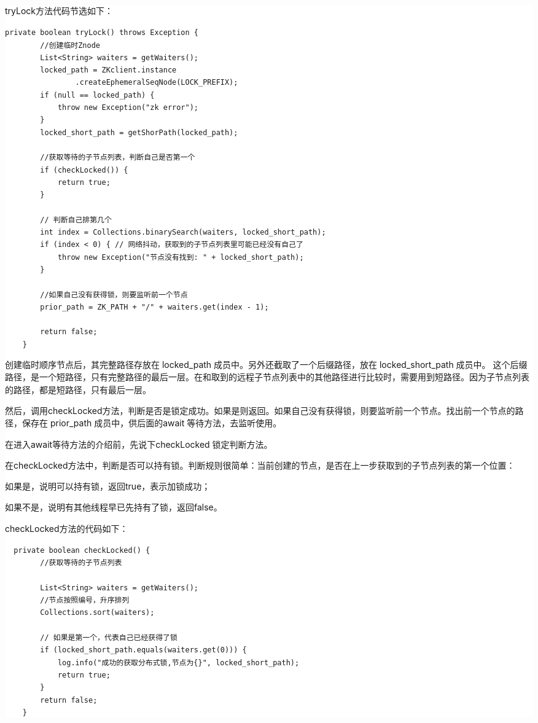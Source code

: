 tryLock方法代码节选如下：
```
private boolean tryLock() throws Exception {
        //创建临时Znode
        List<String> waiters = getWaiters();
        locked_path = ZKclient.instance
                .createEphemeralSeqNode(LOCK_PREFIX);
        if (null == locked_path) {
            throw new Exception("zk error");
        }
        locked_short_path = getShorPath(locked_path);

        //获取等待的子节点列表，判断自己是否第一个
        if (checkLocked()) {
            return true;
        }

        // 判断自己排第几个
        int index = Collections.binarySearch(waiters, locked_short_path);
        if (index < 0) { // 网络抖动，获取到的子节点列表里可能已经没有自己了
            throw new Exception("节点没有找到: " + locked_short_path);
        }

        //如果自己没有获得锁，则要监听前一个节点
        prior_path = ZK_PATH + "/" + waiters.get(index - 1);

        return false;
    }
```

创建临时顺序节点后，其完整路径存放在 locked_path 成员中。另外还截取了一个后缀路径，放在 locked_short_path 成员中。 这个后缀路径，是一个短路径，只有完整路径的最后一层。在和取到的远程子节点列表中的其他路径进行比较时，需要用到短路径。因为子节点列表的路径，都是短路径，只有最后一层。

然后，调用checkLocked方法，判断是否是锁定成功。如果是则返回。如果自己没有获得锁，则要监听前一个节点。找出前一个节点的路径，保存在 prior_path 成员中，供后面的await 等待方法，去监听使用。

在进入await等待方法的介绍前，先说下checkLocked 锁定判断方法。

在checkLocked方法中，判断是否可以持有锁。判断规则很简单：当前创建的节点，是否在上一步获取到的子节点列表的第一个位置：

如果是，说明可以持有锁，返回true，表示加锁成功；

如果不是，说明有其他线程早已先持有了锁，返回false。

checkLocked方法的代码如下：
```
  private boolean checkLocked() {
        //获取等待的子节点列表

        List<String> waiters = getWaiters();
        //节点按照编号，升序排列
        Collections.sort(waiters);

        // 如果是第一个，代表自己已经获得了锁
        if (locked_short_path.equals(waiters.get(0))) {
            log.info("成功的获取分布式锁,节点为{}", locked_short_path);
            return true;
        }
        return false;
    }
```
